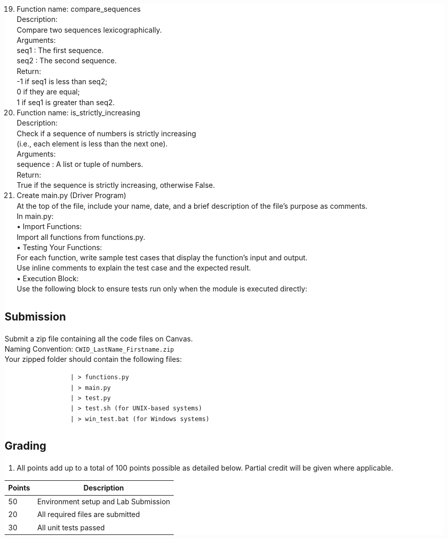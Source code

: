 19.	Function name: compare_sequences<br>
Description:<br>
Compare two sequences lexicographically.<br>
Arguments:<br>
seq1 : The first sequence.<br>
seq2 : The second sequence.<br>
Return:<br>
-1 if seq1 is less than seq2;<br>
0 if they are equal;<br>
1 if seq1 is greater than seq2.<br>
20.	Function name: is_strictly_increasing<br>
Description:<br>
Check if a sequence of numbers is strictly increasing<br>
(i.e., each element is less than the next one).<br>
Arguments:<br>
sequence : A list or tuple of numbers.<br>
Return:<br>
True if the sequence is strictly increasing, otherwise False.<br>
2. Create main.py (Driver Program)<br>
At the top of the file, include your name, date, and a brief description of the file’s purpose as comments.<br>
In main.py:<br>
•	Import Functions:<br>
Import all functions from functions.py.<br>
•	Testing Your Functions:<br>
For each function, write sample test cases that display the function’s input and output.<br>
Use inline comments to explain the test case and the expected result.<br>
•	Execution Block:<br>
Use the following block to ensure tests run only when the module is executed directly:<br>
## Submission<br>
Submit a zip file containing all the code files on Canvas.<br>
Naming Convention: `CWID_LastName_Firstname.zip`<br>
Your zipped folder should contain the following files:<br>
```
                  | > functions.py
                  | > main.py
                  | > test.py
                  | > test.sh (for UNIX-based systems)
                  | > win_test.bat (for Windows systems)
```
    
## Grading
1. All points add up to a total of 100 points possible as detailed below. Partial credit will be given where applicable.

| Points | Description |
| --- | --- |
|50|Environment setup and Lab Submission|
|20|All required files are submitted|
|30|All unit tests passed|
